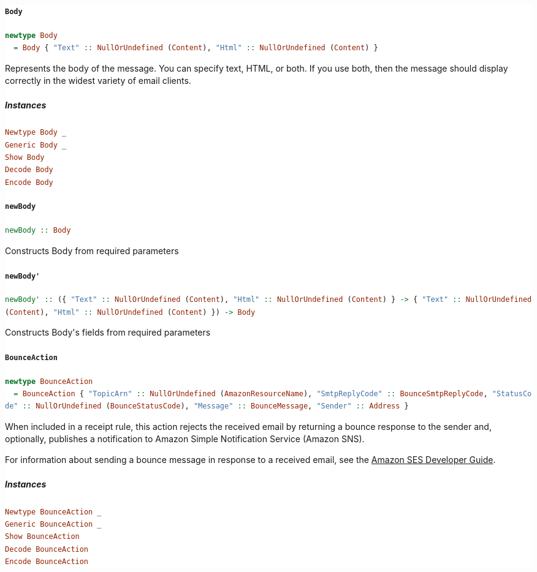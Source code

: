 #### `Body`

``` purescript
newtype Body
  = Body { "Text" :: NullOrUndefined (Content), "Html" :: NullOrUndefined (Content) }
```

<p>Represents the body of the message. You can specify text, HTML, or both. If you use both, then the message should display correctly in the widest variety of email clients.</p>

##### Instances
``` purescript
Newtype Body _
Generic Body _
Show Body
Decode Body
Encode Body
```

#### `newBody`

``` purescript
newBody :: Body
```

Constructs Body from required parameters

#### `newBody'`

``` purescript
newBody' :: ({ "Text" :: NullOrUndefined (Content), "Html" :: NullOrUndefined (Content) } -> { "Text" :: NullOrUndefined (Content), "Html" :: NullOrUndefined (Content) }) -> Body
```

Constructs Body's fields from required parameters

#### `BounceAction`

``` purescript
newtype BounceAction
  = BounceAction { "TopicArn" :: NullOrUndefined (AmazonResourceName), "SmtpReplyCode" :: BounceSmtpReplyCode, "StatusCode" :: NullOrUndefined (BounceStatusCode), "Message" :: BounceMessage, "Sender" :: Address }
```

<p>When included in a receipt rule, this action rejects the received email by returning a bounce response to the sender and, optionally, publishes a notification to Amazon Simple Notification Service (Amazon SNS).</p> <p>For information about sending a bounce message in response to a received email, see the <a href="http://docs.aws.amazon.com/ses/latest/DeveloperGuide/receiving-email-action-bounce.html">Amazon SES Developer Guide</a>.</p>

##### Instances
``` purescript
Newtype BounceAction _
Generic BounceAction _
Show BounceAction
Decode BounceAction
Encode BounceAction
```
